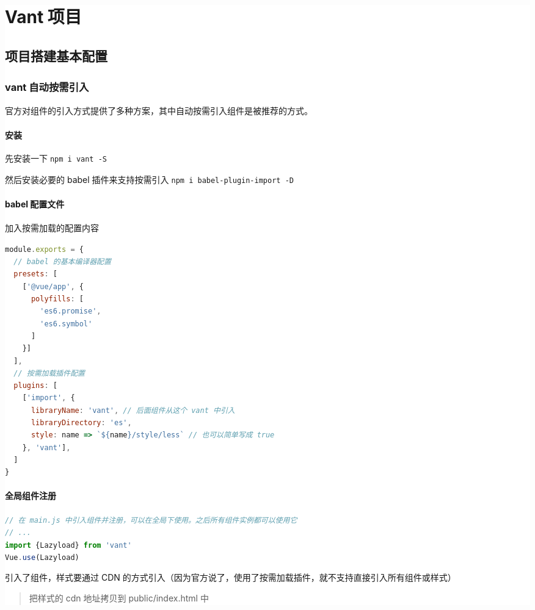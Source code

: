 # Vant 项目

## 项目搭建基本配置

### vant 自动按需引入

官方对组件的引入方式提供了多种方案，其中自动按需引入组件是被推荐的方式。

#### 安装

先安装一下 `npm i vant -S`

然后安装必要的 babel 插件来支持按需引入 `npm i babel-plugin-import -D`

#### babel 配置文件

加入按需加载的配置内容

```javascript
module.exports = {
  // babel 的基本编译器配置
  presets: [
    ['@vue/app', {
      polyfills: [
        'es6.promise',
        'es6.symbol'
      ]
    }]
  ],
  // 按需加载插件配置
  plugins: [
    ['import', {
      libraryName: 'vant', // 后面组件从这个 vant 中引入
      libraryDirectory: 'es',
      style: name => `${name}/style/less` // 也可以简单写成 true
    }, 'vant'],
  ]
}
```

#### 全局组件注册

```javascript
// 在 main.js 中引入组件并注册，可以在全局下使用。之后所有组件实例都可以使用它
// ...
import {Lazyload} from 'vant'
Vue.use(Lazyload)
```

引入了组件，样式要通过 CDN 的方式引入（因为官方说了，使用了按需加载插件，就不支持直接引入所有组件或样式）

> 把样式的 cdn 地址拷贝到 public/index.html 中

